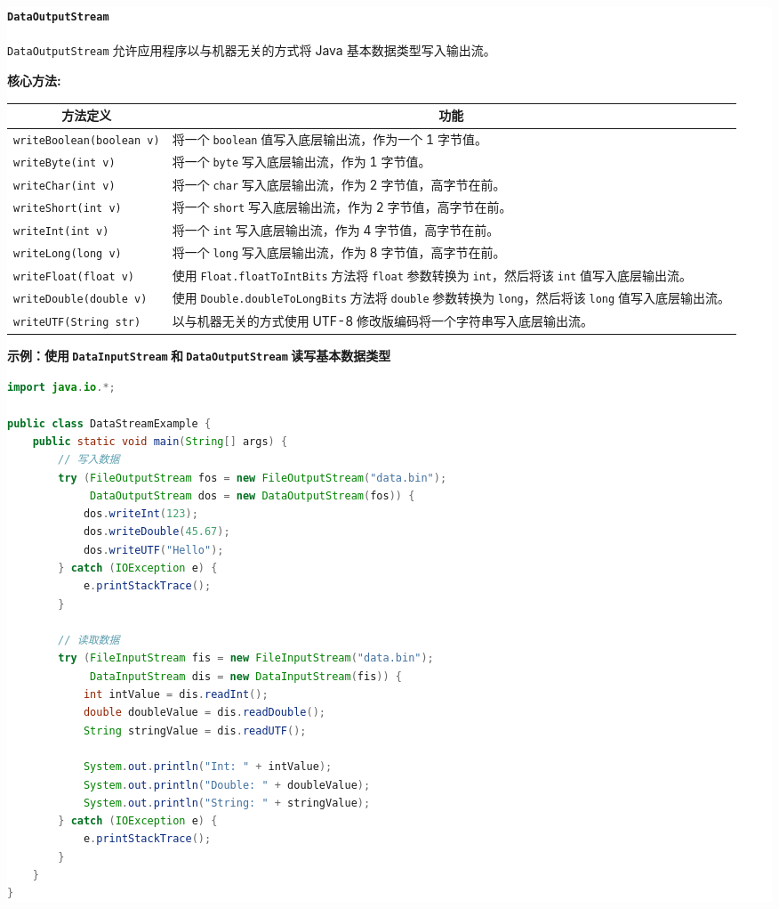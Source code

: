 #### `DataOutputStream`

`DataOutputStream` 允许应用程序以与机器无关的方式将 Java 基本数据类型写入输出流。

**核心方法:**

| 方法定义                  | 功能                                                                                                 |
| ------------------------- | ---------------------------------------------------------------------------------------------------- |
| `writeBoolean(boolean v)` | 将一个 `boolean` 值写入底层输出流，作为一个 1 字节值。                                               |
| `writeByte(int v)`        | 将一个 `byte` 写入底层输出流，作为 1 字节值。                                                        |
| `writeChar(int v)`        | 将一个 `char` 写入底层输出流，作为 2 字节值，高字节在前。                                            |
| `writeShort(int v)`       | 将一个 `short` 写入底层输出流，作为 2 字节值，高字节在前。                                           |
| `writeInt(int v)`         | 将一个 `int` 写入底层输出流，作为 4 字节值，高字节在前。                                             |
| `writeLong(long v)`       | 将一个 `long` 写入底层输出流，作为 8 字节值，高字节在前。                                            |
| `writeFloat(float v)`     | 使用 `Float.floatToIntBits` 方法将 `float` 参数转换为 `int`，然后将该 `int` 值写入底层输出流。       |
| `writeDouble(double v)`   | 使用 `Double.doubleToLongBits` 方法将 `double` 参数转换为 `long`，然后将该 `long` 值写入底层输出流。 |
| `writeUTF(String str)`    | 以与机器无关的方式使用 UTF-8 修改版编码将一个字符串写入底层输出流。                                  |

**示例：使用 `DataInputStream` 和 `DataOutputStream` 读写基本数据类型**

```java
import java.io.*;

public class DataStreamExample {
    public static void main(String[] args) {
        // 写入数据
        try (FileOutputStream fos = new FileOutputStream("data.bin");
             DataOutputStream dos = new DataOutputStream(fos)) {
            dos.writeInt(123);
            dos.writeDouble(45.67);
            dos.writeUTF("Hello");
        } catch (IOException e) {
            e.printStackTrace();
        }

        // 读取数据
        try (FileInputStream fis = new FileInputStream("data.bin");
             DataInputStream dis = new DataInputStream(fis)) {
            int intValue = dis.readInt();
            double doubleValue = dis.readDouble();
            String stringValue = dis.readUTF();

            System.out.println("Int: " + intValue);
            System.out.println("Double: " + doubleValue);
            System.out.println("String: " + stringValue);
        } catch (IOException e) {
            e.printStackTrace();
        }
    }
}
```
